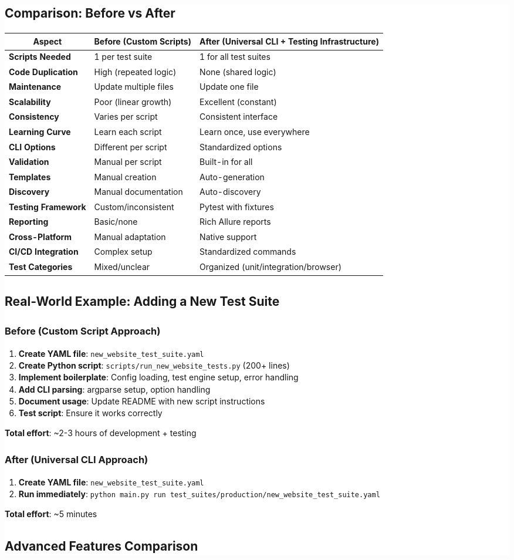 ## Comparison: Before vs After

| Aspect | Before (Custom Scripts) | After (Universal CLI + Testing Infrastructure) |
|--------|------------------------|------------------------------------------------|
| **Scripts Needed** | 1 per test suite | 1 for all test suites |
| **Code Duplication** | High (repeated logic) | None (shared logic) |
| **Maintenance** | Update multiple files | Update one file |
| **Scalability** | Poor (linear growth) | Excellent (constant) |
| **Consistency** | Varies per script | Consistent interface |
| **Learning Curve** | Learn each script | Learn once, use everywhere |
| **CLI Options** | Different per script | Standardized options |
| **Validation** | Manual per script | Built-in for all |
| **Templates** | Manual creation | Auto-generation |
| **Discovery** | Manual documentation | Auto-discovery |
| **Testing Framework** | Custom/inconsistent | Pytest with fixtures |
| **Reporting** | Basic/none | Rich Allure reports |
| **Cross-Platform** | Manual adaptation | Native support |
| **CI/CD Integration** | Complex setup | Standardized commands |
| **Test Categories** | Mixed/unclear | Organized (unit/integration/browser) |

## Real-World Example: Adding a New Test Suite

### Before (Custom Script Approach)

1. **Create YAML file**: `new_website_test_suite.yaml`
2. **Create Python script**: `scripts/run_new_website_tests.py` (200+ lines)
3. **Implement boilerplate**: Config loading, test engine setup, error handling
4. **Add CLI parsing**: argparse setup, option handling
5. **Document usage**: Update README with new script instructions
6. **Test script**: Ensure it works correctly

**Total effort**: ~2-3 hours of development + testing

### After (Universal CLI Approach)

1. **Create YAML file**: `new_website_test_suite.yaml`
2. **Run immediately**: `python main.py run test_suites/production/new_website_test_suite.yaml`

**Total effort**: ~5 minutes

## Advanced Features Comparison
